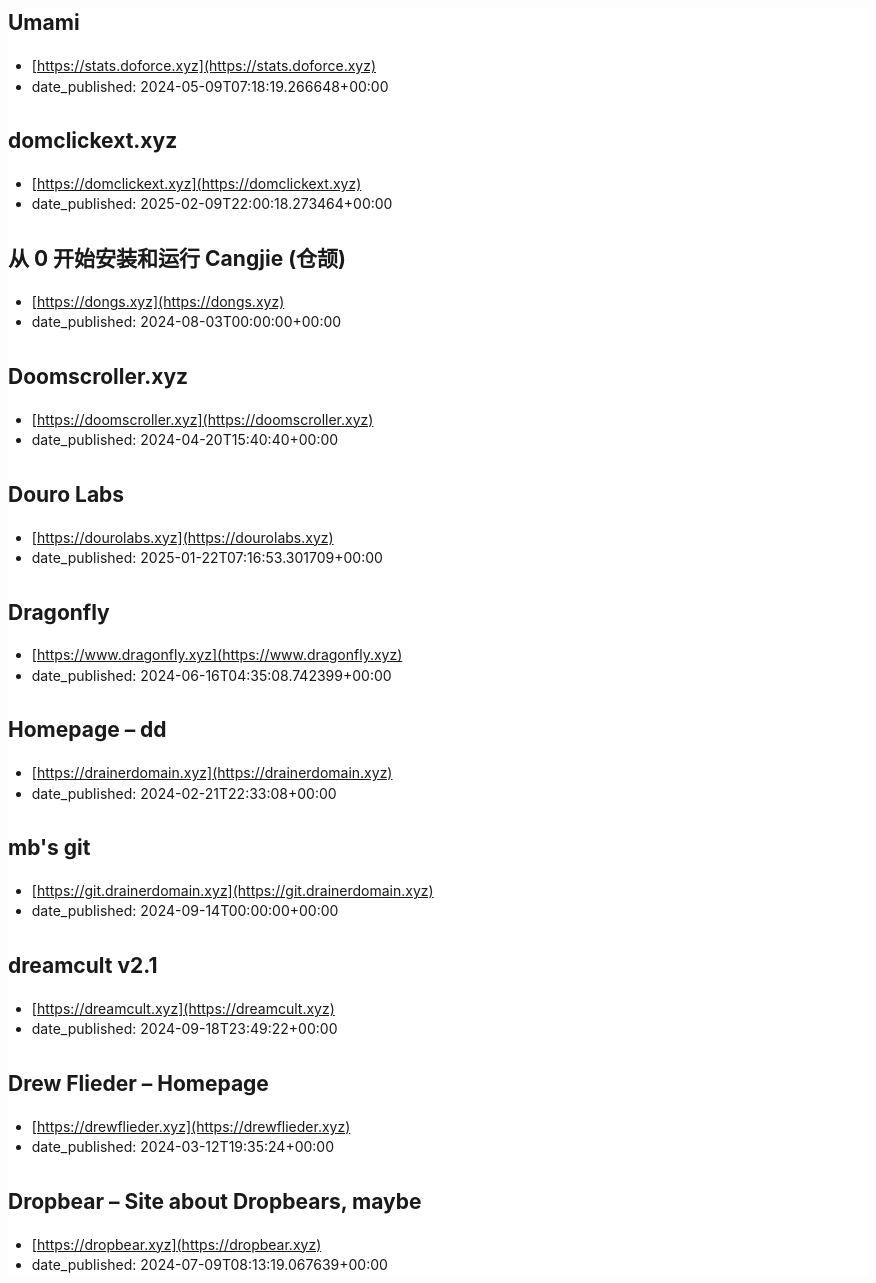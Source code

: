  ## Umami
 - [https://stats.doforce.xyz](https://stats.doforce.xyz)
 - date_published: 2024-05-09T07:18:19.266648+00:00

 ## domclickext.xyz
 - [https://domclickext.xyz](https://domclickext.xyz)
 - date_published: 2025-02-09T22:00:18.273464+00:00

 ## 从 0 开始安装和运行 Cangjie (仓颉)
 - [https://dongs.xyz](https://dongs.xyz)
 - date_published: 2024-08-03T00:00:00+00:00

 ## Doomscroller.xyz
 - [https://doomscroller.xyz](https://doomscroller.xyz)
 - date_published: 2024-04-20T15:40:40+00:00

 ## Douro Labs
 - [https://dourolabs.xyz](https://dourolabs.xyz)
 - date_published: 2025-01-22T07:16:53.301709+00:00

 ## Dragonfly
 - [https://www.dragonfly.xyz](https://www.dragonfly.xyz)
 - date_published: 2024-06-16T04:35:08.742399+00:00

 ## Homepage – dd
 - [https://drainerdomain.xyz](https://drainerdomain.xyz)
 - date_published: 2024-02-21T22:33:08+00:00

 ## mb's git
 - [https://git.drainerdomain.xyz](https://git.drainerdomain.xyz)
 - date_published: 2024-09-14T00:00:00+00:00

 ## dreamcult v2.1
 - [https://dreamcult.xyz](https://dreamcult.xyz)
 - date_published: 2024-09-18T23:49:22+00:00

 ## Drew Flieder – Homepage
 - [https://drewflieder.xyz](https://drewflieder.xyz)
 - date_published: 2024-03-12T19:35:24+00:00

 ## Dropbear – Site about Dropbears, maybe
 - [https://dropbear.xyz](https://dropbear.xyz)
 - date_published: 2024-07-09T08:13:19.067639+00:00
